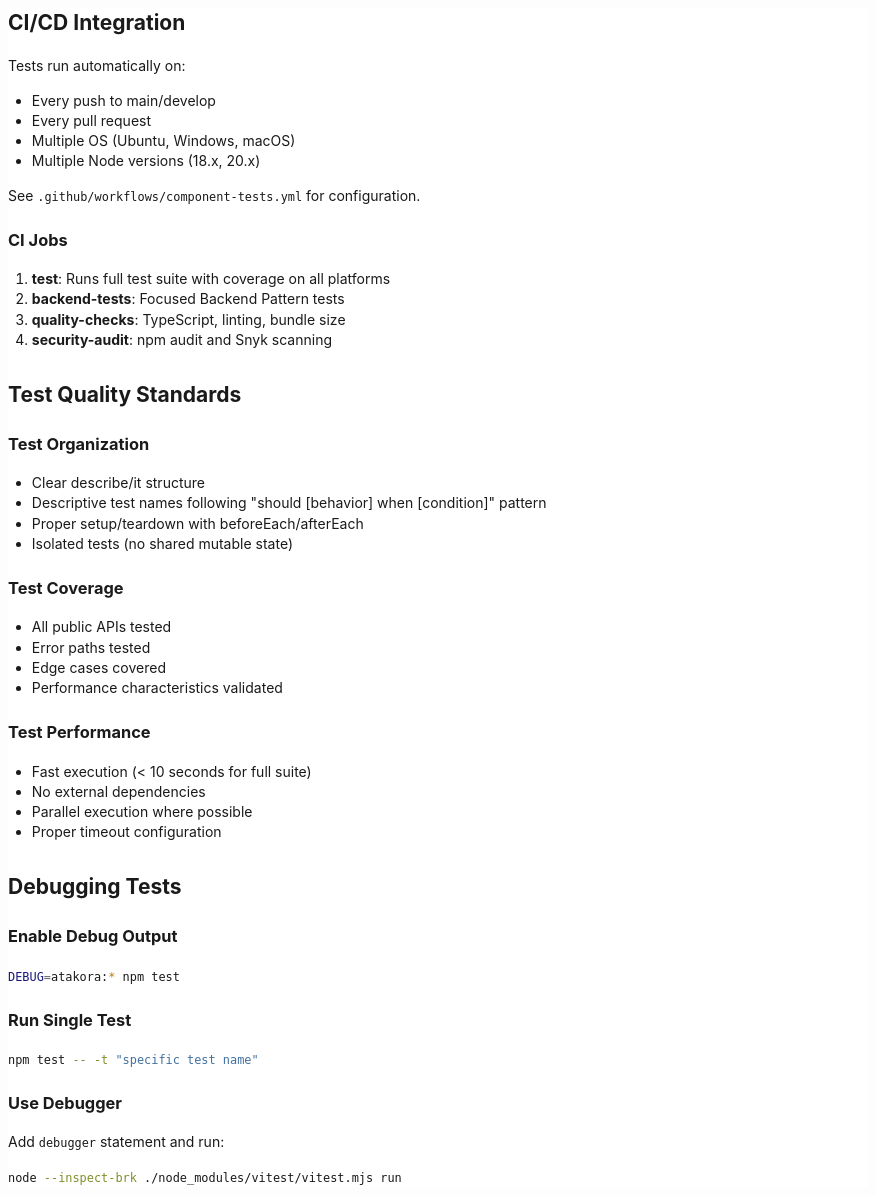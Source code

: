 ## CI/CD Integration

Tests run automatically on:
- Every push to main/develop
- Every pull request
- Multiple OS (Ubuntu, Windows, macOS)
- Multiple Node versions (18.x, 20.x)

See `.github/workflows/component-tests.yml` for configuration.

### CI Jobs

1. **test**: Runs full test suite with coverage on all platforms
2. **backend-tests**: Focused Backend Pattern tests
3. **quality-checks**: TypeScript, linting, bundle size
4. **security-audit**: npm audit and Snyk scanning

## Test Quality Standards

### Test Organization
- Clear describe/it structure
- Descriptive test names following "should [behavior] when [condition]" pattern
- Proper setup/teardown with beforeEach/afterEach
- Isolated tests (no shared mutable state)

### Test Coverage
- All public APIs tested
- Error paths tested
- Edge cases covered
- Performance characteristics validated

### Test Performance
- Fast execution (< 10 seconds for full suite)
- No external dependencies
- Parallel execution where possible
- Proper timeout configuration

## Debugging Tests

### Enable Debug Output
```bash
DEBUG=atakora:* npm test
```

### Run Single Test
```bash
npm test -- -t "specific test name"
```

### Use Debugger
Add `debugger` statement and run:
```bash
node --inspect-brk ./node_modules/vitest/vitest.mjs run
```
